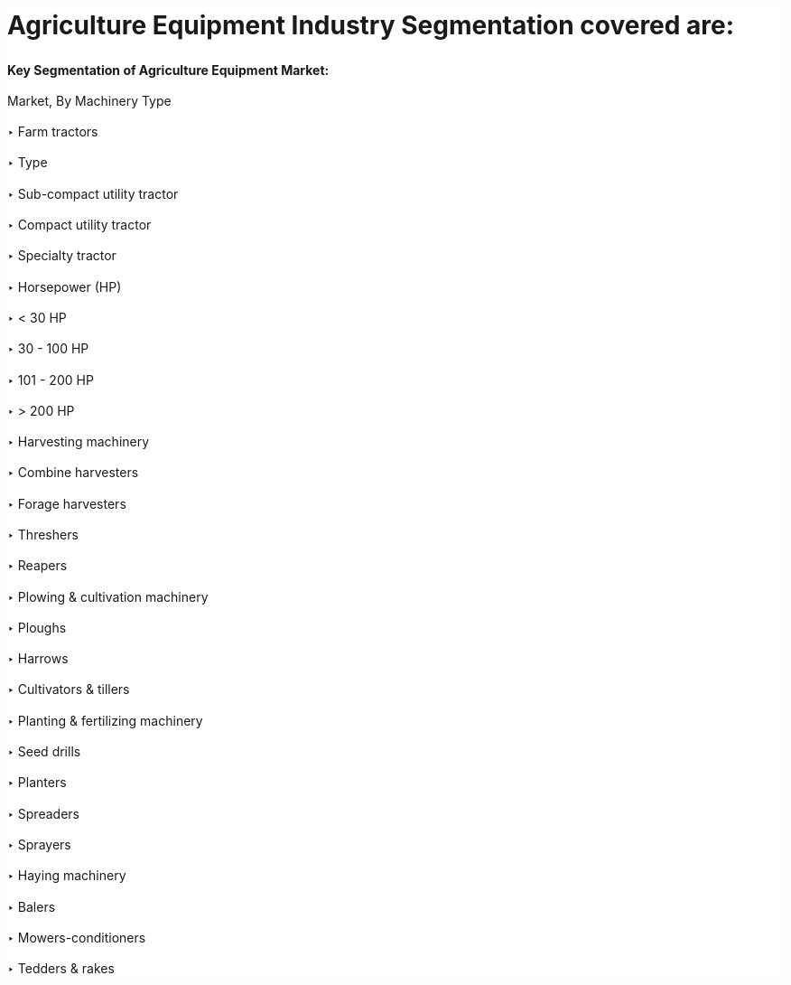 # <strong>Agriculture Equipment Industry Segmentation covered are:</strong>

<strong>Key Segmentation of Agriculture Equipment Market:</strong> 


Market, By Machinery Type

‣ Farm tractors

‣  Type

‣   Sub-compact utility tractor

‣   Compact utility tractor

‣   Specialty tractor

‣  Horsepower (HP)

‣   < 30 HP

‣   30 - 100 HP

‣   101 - 200 HP

‣   > 200 HP

‣ Harvesting machinery

‣  Combine harvesters

‣  Forage harvesters

‣  Threshers

‣  Reapers

‣ Plowing & cultivation machinery

‣  Ploughs

‣  Harrows

‣  Cultivators & tillers

‣ Planting & fertilizing machinery

‣  Seed drills

‣  Planters

‣  Spreaders

‣  Sprayers

‣ Haying machinery

‣  Balers

‣  Mowers-conditioners

‣  Tedders & rakes
